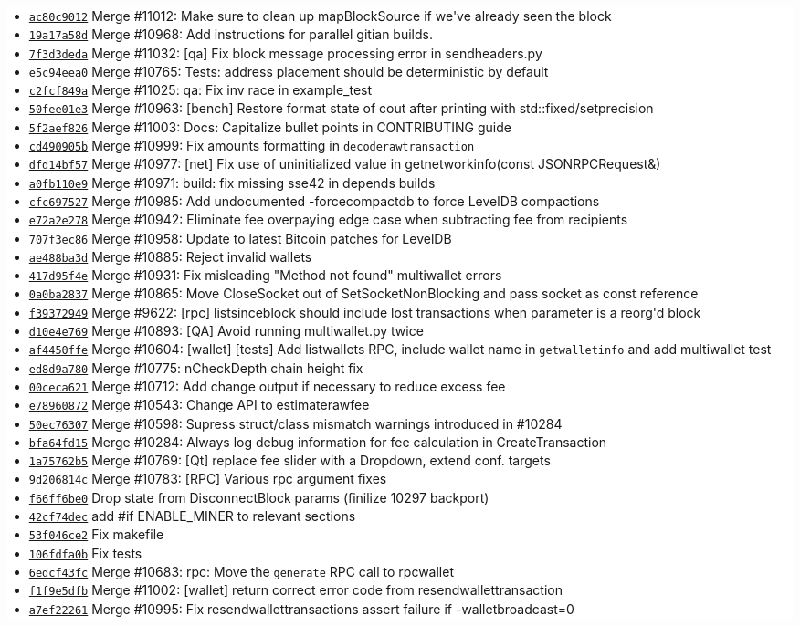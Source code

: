 - [`ac80c9012`](https://github.com/gymnasiumlife/commit/ac80c9012) Merge #11012: Make sure to clean up mapBlockSource if we've already seen the block
- [`19a17a58d`](https://github.com/gymnasiumlife/commit/19a17a58d) Merge #10968: Add instructions for parallel gitian builds.
- [`7f3d3deda`](https://github.com/gymnasiumlife/commit/7f3d3deda) Merge #11032: [qa] Fix block message processing error in sendheaders.py
- [`e5c94eea0`](https://github.com/gymnasiumlife/commit/e5c94eea0) Merge #10765: Tests: address placement should be deterministic by default
- [`c2fcf849a`](https://github.com/gymnasiumlife/commit/c2fcf849a) Merge #11025: qa: Fix inv race in example_test
- [`50fee01e3`](https://github.com/gymnasiumlife/commit/50fee01e3) Merge #10963: [bench] Restore format state of cout after printing with std::fixed/setprecision
- [`5f2aef826`](https://github.com/gymnasiumlife/commit/5f2aef826) Merge #11003: Docs: Capitalize bullet points in CONTRIBUTING guide
- [`cd490905b`](https://github.com/gymnasiumlife/commit/cd490905b) Merge #10999: Fix amounts formatting in `decoderawtransaction`
- [`dfd14bf57`](https://github.com/gymnasiumlife/commit/dfd14bf57) Merge #10977: [net] Fix use of uninitialized value in getnetworkinfo(const JSONRPCRequest&)
- [`a0fb110e9`](https://github.com/gymnasiumlife/commit/a0fb110e9) Merge #10971: build: fix missing sse42 in depends builds
- [`cfc697527`](https://github.com/gymnasiumlife/commit/cfc697527) Merge #10985: Add undocumented -forcecompactdb to force LevelDB compactions
- [`e72a2e278`](https://github.com/gymnasiumlife/commit/e72a2e278) Merge #10942: Eliminate fee overpaying edge case when subtracting fee from recipients
- [`707f3ec86`](https://github.com/gymnasiumlife/commit/707f3ec86) Merge #10958: Update to latest Bitcoin patches for LevelDB
- [`ae488ba3d`](https://github.com/gymnasiumlife/commit/ae488ba3d) Merge #10885: Reject invalid wallets
- [`417d95f4e`](https://github.com/gymnasiumlife/commit/417d95f4e) Merge #10931: Fix misleading "Method not found" multiwallet errors
- [`0a0ba2837`](https://github.com/gymnasiumlife/commit/0a0ba2837) Merge #10865: Move CloseSocket out of SetSocketNonBlocking and pass socket as const reference
- [`f39372949`](https://github.com/gymnasiumlife/commit/f39372949) Merge #9622: [rpc] listsinceblock should include lost transactions when parameter is a reorg'd block
- [`d10e4e769`](https://github.com/gymnasiumlife/commit/d10e4e769) Merge #10893: [QA] Avoid running multiwallet.py twice
- [`af4450ffe`](https://github.com/gymnasiumlife/commit/af4450ffe) Merge #10604: [wallet] [tests] Add listwallets RPC, include wallet name in `getwalletinfo` and add multiwallet test
- [`ed8d9a780`](https://github.com/gymnasiumlife/commit/ed8d9a780) Merge #10775: nCheckDepth chain height fix
- [`00ceca621`](https://github.com/gymnasiumlife/commit/00ceca621) Merge #10712: Add change output if necessary to reduce excess fee
- [`e78960872`](https://github.com/gymnasiumlife/commit/e78960872) Merge #10543: Change API to estimaterawfee
- [`50ec76307`](https://github.com/gymnasiumlife/commit/50ec76307) Merge #10598: Supress struct/class mismatch warnings introduced in #10284
- [`bfa64fd15`](https://github.com/gymnasiumlife/commit/bfa64fd15) Merge #10284: Always log debug information for fee calculation in CreateTransaction
- [`1a75762b5`](https://github.com/gymnasiumlife/commit/1a75762b5) Merge #10769: [Qt] replace fee slider with a Dropdown, extend conf. targets
- [`9d206814c`](https://github.com/gymnasiumlife/commit/9d206814c) Merge #10783: [RPC] Various rpc argument fixes
- [`f66ff6be0`](https://github.com/gymnasiumlife/commit/f66ff6be0) Drop state from DisconnectBlock params (finilize 10297 backport)
- [`42cf74dec`](https://github.com/gymnasiumlife/commit/42cf74dec) add #if ENABLE_MINER to relevant sections
- [`53f046ce2`](https://github.com/gymnasiumlife/commit/53f046ce2) Fix makefile
- [`106fdfa0b`](https://github.com/gymnasiumlife/commit/106fdfa0b) Fix tests
- [`6edcf43fc`](https://github.com/gymnasiumlife/commit/6edcf43fc) Merge #10683: rpc: Move the `generate` RPC call to rpcwallet
- [`f1f9e5dfb`](https://github.com/gymnasiumlife/commit/f1f9e5dfb) Merge #11002: [wallet] return correct error code from resendwallettransaction
- [`a7ef22261`](https://github.com/gymnasiumlife/commit/a7ef22261) Merge #10995: Fix resendwallettransactions assert failure if -walletbroadcast=0